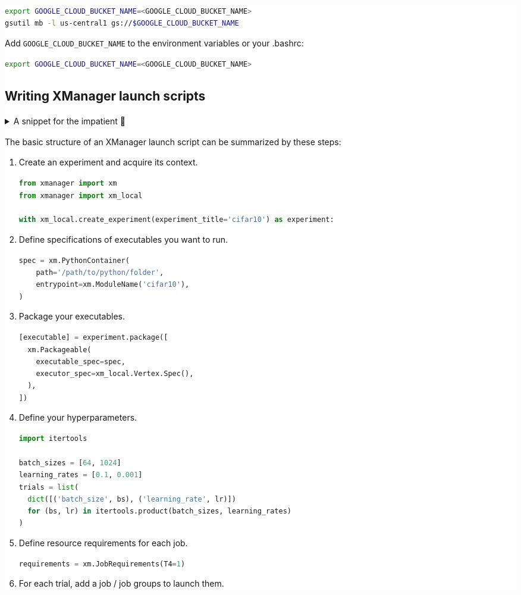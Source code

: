    ```bash
   export GOOGLE_CLOUD_BUCKET_NAME=<GOOGLE_CLOUD_BUCKET_NAME>
   gsutil mb -l us-central1 gs://$GOOGLE_CLOUD_BUCKET_NAME
   ```

   Add `GOOGLE_CLOUD_BUCKET_NAME` to the environment variables or your .bashrc:

   ```bash
   export GOOGLE_CLOUD_BUCKET_NAME=<GOOGLE_CLOUD_BUCKET_NAME>
   ```

## Writing XManager launch scripts

<details><summary>
    A snippet for the impatient 🙂
  </summary></details>

The basic structure of an XManager launch script can be summarized by these
steps:

1. Create an experiment and acquire its context.

    ```python
    from xmanager import xm
    from xmanager import xm_local

    with xm_local.create_experiment(experiment_title='cifar10') as experiment:
    ```

2. Define specifications of executables you want to run.

    ```python
    spec = xm.PythonContainer(
        path='/path/to/python/folder',
        entrypoint=xm.ModuleName('cifar10'),
    )
    ```

3. Package your executables.

    ```python
    [executable] = experiment.package([
      xm.Packageable(
        executable_spec=spec,
        executor_spec=xm_local.Vertex.Spec(),
      ),
    ])
   ```

4. Define your hyperparameters.

    ```python
    import itertools

    batch_sizes = [64, 1024]
    learning_rates = [0.1, 0.001]
    trials = list(
      dict([('batch_size', bs), ('learning_rate', lr)])
      for (bs, lr) in itertools.product(batch_sizes, learning_rates)
    )
    ```

5. Define resource requirements for each job.

    ```python
    requirements = xm.JobRequirements(T4=1)
    ```

6. For each trial, add a job / job groups to launch them.
   ```